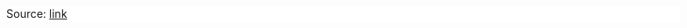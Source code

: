 [^59]: HS at para 65

[^60]: Luke Furler’s affidavit dated 21 April 2020 (“LFA 21042020”) at para 25

[^61]: LFA 21042020 at para 26.5

[^62]: LFA 21042020 at para 26.5

[^63]: HS at para 66; LFA 21042020 at para 27.1

[^64]: LFA 21042020 at para 28

[^65]: HBOA at pp 41 to 46

[^66]: HS at para 14; HBOA at Tab 10, pp 198 to 200

[^67]: HS at paras 10 and 14; HBOA at Tab 14, pp 275 to 281

[^68]: HBOA at pp 374 to 375; HS at para 12

[^69]: HS at para 10

[^70]: LFA 23042020 at para 23

[^71]: LFA 23042020 at paras 26 to 28; HS at para 73

[^72]: LFA 23042020 at para 32.21

[^73]: HS at para 76

[^74]: LFA 20012020 at Annex 2

[^75]: 5AS at para 17

[^76]: LFA 23042020 at para 33.4

[^77]: HS at para 79

[^78]: HC/ORC 2753/2020

[^79]: LFA 23042020 at paras 24, 27 to 28

[^80]: HC/ORC 2752/2020; HC/ORC 2754/2020


Source: [link](https://www.lawnet.sg:443/lawnet/web/lawnet/free-resources?p_p_id=freeresources_WAR_lawnet3baseportlet&p_p_lifecycle=1&p_p_state=normal&p_p_mode=view&_freeresources_WAR_lawnet3baseportlet_action=openContentPage&_freeresources_WAR_lawnet3baseportlet_docId=%2FJudgment%2F24796-SSP.xml)

[^1]: Luke Furler’s affidavit dated 20 January 2020 (“LFA 20012020”) at para 7 and Annex 2
[^2]: LFA 20012020 at para 7
[^3]: Certified Minutes dated 28 May 2020 (“Certified Minutes”) at pp 1 to 2
[^4]: Certified Minutes at p 2
[^5]: Certified Minutes at p 5
[^6]: HC/OS 431/2020; Certified Minutes at p 5; Fifth applicant’s submissions in HC/OS 431/2020 dated 26 May 2020 (“5AS”) at Glossary
[^7]: HC/OS 431/2020
[^8]: Certified Minutes at p 5
[^9]: Certified Minutes at p 5
[^10]: HC/SUM 1911/2020; HC/SUM 1867/2020
[^11]: 5AS
[^12]: 5AS at para 4(a)
[^13]: 5AS at paras 4(a), 8 to 14
[^14]: 5AS at para 19
[^15]: 5AS at para 15
[^16]: 5AS at para 15
[^17]: 5AS at para 18
[^18]: 5AS at para 19
[^19]: 5AS at para 19
[^20]: 5AS at para 19
[^21]: 5AS at paras 4(b), 20 to 26
[^22]: 5AS at paras 4(b), 20 to 26
[^23]: 5AS at paras 4(c), 31 to 37
[^24]: 5AS at paras 4(c), 28 to 30
[^25]: HSBC’s submissions dated 22 May 2020 (“HS”) at paras 1 and 57
[^26]: HS at para 57
[^27]: HS at para 58
[^28]: HS at para 48
[^29]: HS at para 48
[^30]: HS at paras 9 and 14
[^31]: HS at paras 10 to 11
[^32]: HS at para 17
[^33]: HS at para 15
[^34]: HS at para 15
[^35]: HS at paras 17, 35 to 36
[^36]: HS at paras 35 to 36
[^37]: HS at paras 39, 42 to 45
[^38]: HS at para 17
[^39]: HS at para 68
[^40]: HS at para 68
[^41]: HS at para 72
[^42]: HSBC’s Bundle of Authorities dated 22 May 2020 (“HBOA”) at Tab 6, p 41
[^43]: HBOA at p 43
[^44]: HBOA at p 46
[^45]: HBOA at p 46
[^46]: Luke Furler’s affidavit dated 23 April 2020 (“LFA 23042020”) at para 31
[^47]: LFA 23042020 at paras 32.2 to 32.4
[^48]: LFA 23042020 at para 32.7
[^49]: LFA 23042020 at para 32.8
[^50]: LFA 23042020 at para 32.8
[^51]: LFA 23042020 at para 32.8
[^52]: LFA 23042020 at para 32.7
[^53]: LFA 23042020 at para 32.8
[^54]: HS at para 60; LFA 23042020 at para 18
[^55]: HS at para 60; LFA 23042020 at para 18
[^56]: LFA 23042020 at para 19; HS at para 61
[^57]: HS at para 62; LFA 23042020 at para 32.8
[^58]: HS at para 64; LFA 23042020 at paras 1 and 32.10
